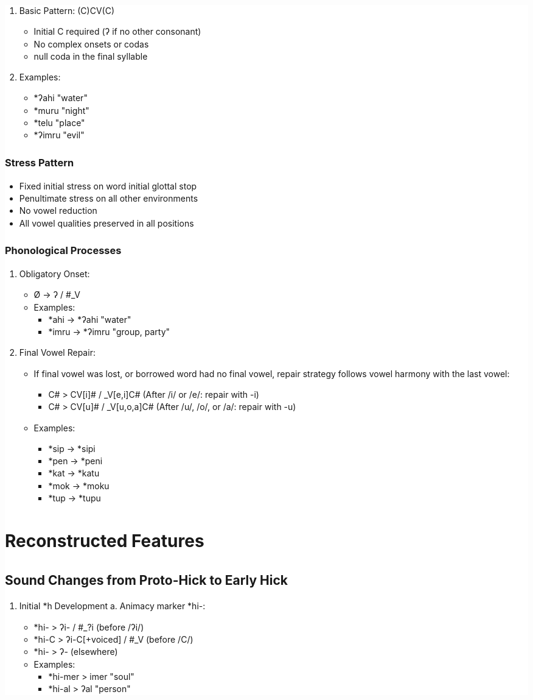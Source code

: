 1. Basic Pattern: (C)CV(C)

   - Initial C required (ʔ if no other consonant)
   - No complex onsets or codas
   - null coda in the final syllable

2. Examples:
   - \*ʔahi "water"
   - \*muru "night"
   - \*telu "place"
   - \*ʔimru "evil"

### Stress Pattern

- Fixed initial stress on word initial glottal stop
- Penultimate stress on all other environments
- No vowel reduction
- All vowel qualities preserved in all positions

### Phonological Processes

1. Obligatory Onset:

   - Ø → ʔ / #\_V
   - Examples:
     - *ahi → *ʔahi "water"
     - *imru → *ʔimru "group, party"

2. Final Vowel Repair:

   - If final vowel was lost, or borrowed word had no final vowel, repair
     strategy follows vowel harmony with the last vowel:

     - C# > CV[i]# / \_V[e,i]C# (After /i/ or /e/: repair with -i)
     - C# > CV[u]# / \_V[u,o,a]C# (After /u/, /o/, or /a/: repair with -u)

   - Examples:
     - *sip → *sipi
     - *pen → *peni
     - *kat → *katu
     - *mok → *moku
     - *tup → *tupu

# Reconstructed Features

## Sound Changes from Proto-Hick to Early Hick

1. Initial *h Development a. Animacy marker *hi-:

   - \*hi- > ʔi- / #\_?i (before /ʔi/)
   - \*hi-C > ʔi-C[+voiced] / #\_V (before /C/)
   - \*hi- > ʔ- (elsewhere)
   - Examples:
     - \*hi-mer > imer "soul"
     - \*hi-al > ʔal "person"
